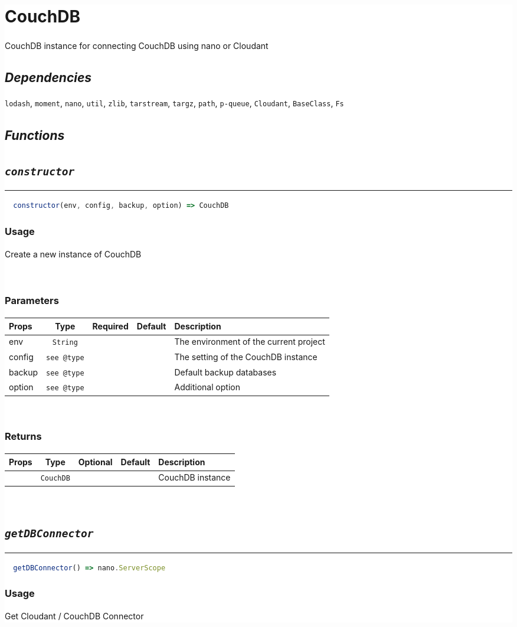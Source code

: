 # **CouchDB**
CouchDB instance for connecting CouchDB using nano or Cloudant
## ***Dependencies***
`lodash`, `moment`, `nano`, `util`, `zlib`, `tarstream`, `targz`, `path`, `p-queue`, `Cloudant`, `BaseClass`, `Fs`
<br/>

## ***Functions***
## *`constructor`* 
---
```jsx
  constructor(env, config, backup, option) => CouchDB
```

### **Usage**
Create a new instance of CouchDB

<br/>

### **Parameters**
| Props | Type | Required | Default | Description |
| :---|:---:|:---:|:---:|:---|
| env | `String` ||| The environment of the current project |
| config | `see @type` ||| The setting of the CouchDB instance |
| backup | `see @type` ||| Default backup databases |
| option | `see @type` ||| Additional option |
<br/>

### **Returns**

| Props | Type | Optional | Default | Description |
| :---|:---:|:---:|:---:|:---|
|| `CouchDB` ||| CouchDB instance |

<br/>

## *`getDBConnector`* 
---
```jsx
  getDBConnector() => nano.ServerScope
```

### **Usage**
Get Cloudant / CouchDB Connector

